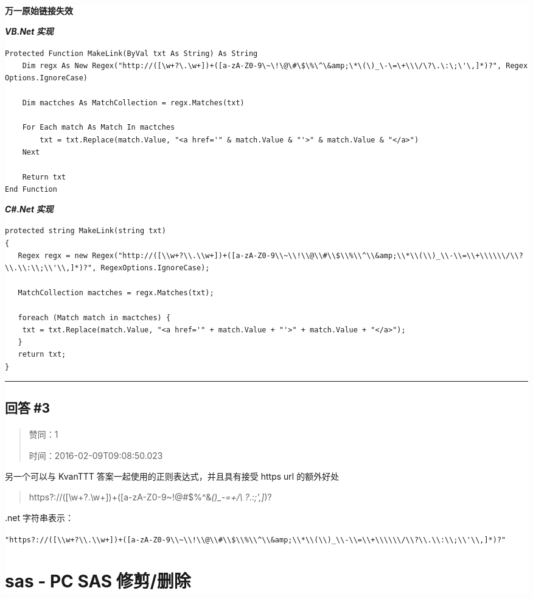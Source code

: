 **万一原始链接失效**

***VB.Net 实现***

```
Protected Function MakeLink(ByVal txt As String) As String
    Dim regx As New Regex("http://([\w+?\.\w+])+([a-zA-Z0-9\~\!\@\#\$\%\^\&amp;\*\(\)_\-\=\+\\\/\?\.\:\;\'\,]*)?", RegexOptions.IgnoreCase)

    Dim mactches As MatchCollection = regx.Matches(txt)

    For Each match As Match In mactches
        txt = txt.Replace(match.Value, "<a href='" & match.Value & "'>" & match.Value & "</a>")
    Next

    Return txt
End Function 
```

***C#.Net 实现***

```
protected string MakeLink(string txt) 
{ 
   Regex regx = new Regex("http://([\\w+?\\.\\w+])+([a-zA-Z0-9\\~\\!\\@\\#\\$\\%\\^\\&amp;\\*\\(\\)_\\-\\=\\+\\\\\\/\\?\\.\\:\\;\\'\\,]*)?", RegexOptions.IgnoreCase); 

   MatchCollection mactches = regx.Matches(txt); 

   foreach (Match match in mactches) { 
    txt = txt.Replace(match.Value, "<a href='" + match.Value + "'>" + match.Value + "</a>"); 
   }
   return txt; 
} 
```

* * *

## 回答 #3

> 赞同：1
> 
> 时间：2016-02-09T09:08:50.023

另一个可以与 KvanTTT 答案一起使用的正则表达式，并且具有接受 https url 的额外好处

> https?://([\w+?.\w+])+([a-zA-Z0-9\~!\@#\$\%\^\&*()_-\=+\/\ ?.:\;\'\,]*)?

.net 字符串表示：

```
"https?://([\\w+?\\.\\w+])+([a-zA-Z0-9\\~\\!\\@\\#\\$\\%\\^\\&amp;\\*\\(\\)_\\-\\=\\+\\\\\\/\\?\\.\\:\\;\\'\\,]*)?" 
```

# sas - PC SAS 修剪/删除
